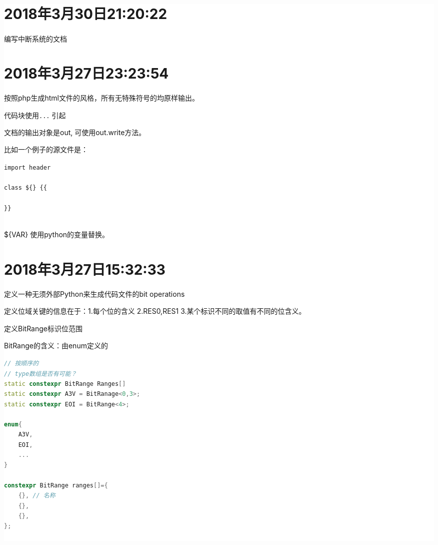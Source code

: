 
# 2018年3月30日21:20:22
编写中断系统的文档
# 2018年3月27日23:23:54
按照php生成html文件的风格，所有无特殊符号的均原样输出。

代码块使用``` ... ``` 引起

文档的输出对象是out, 可使用out.write方法。

比如一个例子的源文件是：
```
import header

class ${} {{

}}


```

${VAR} 使用python的变量替换。



# 2018年3月27日15:32:33
定义一种无须外部Python来生成代码文件的bit operations

定义位域关键的信息在于：1.每个位的含义  2.RES0,RES1   3.某个标识不同的取值有不同的位含义。

定义BitRange标识位范围

BitRange的含义：由enum定义的
```c++
// 按顺序的
// type数组是否有可能？
static constexpr BitRange Ranges[]
static constexpr A3V = BitRanage<0,3>;
static constexpr EOI = BitRange<4>;

enum{
	A3V,
	EOI,
	...
}

constexpr BitRange ranges[]={
	{}, // 名称
	{},
	{},
};



```
